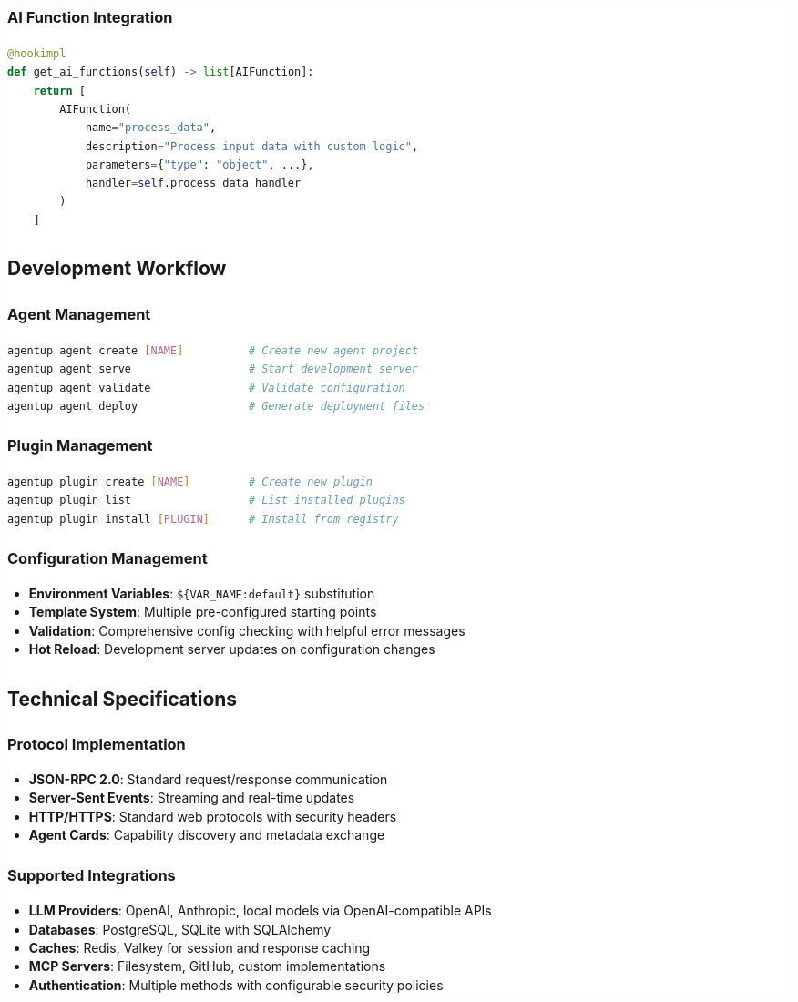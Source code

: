 ### AI Function Integration

```python
@hookimpl
def get_ai_functions(self) -> list[AIFunction]:
    return [
        AIFunction(
            name="process_data",
            description="Process input data with custom logic",
            parameters={"type": "object", ...},
            handler=self.process_data_handler
        )
    ]
```

## Development Workflow

### Agent Management
```bash
agentup agent create [NAME]          # Create new agent project
agentup agent serve                  # Start development server
agentup agent validate               # Validate configuration
agentup agent deploy                 # Generate deployment files
```

### Plugin Management
```bash
agentup plugin create [NAME]         # Create new plugin
agentup plugin list                  # List installed plugins
agentup plugin install [PLUGIN]      # Install from registry
```

### Configuration Management
- **Environment Variables**: `${VAR_NAME:default}` substitution
- **Template System**: Multiple pre-configured starting points
- **Validation**: Comprehensive config checking with helpful error messages
- **Hot Reload**: Development server updates on configuration changes

## Technical Specifications

### Protocol Implementation
- **JSON-RPC 2.0**: Standard request/response communication
- **Server-Sent Events**: Streaming and real-time updates
- **HTTP/HTTPS**: Standard web protocols with security headers
- **Agent Cards**: Capability discovery and metadata exchange

### Supported Integrations
- **LLM Providers**: OpenAI, Anthropic, local models via OpenAI-compatible APIs
- **Databases**: PostgreSQL, SQLite with SQLAlchemy
- **Caches**: Redis, Valkey for session and response caching
- **MCP Servers**: Filesystem, GitHub, custom implementations
- **Authentication**: Multiple methods with configurable security policies
